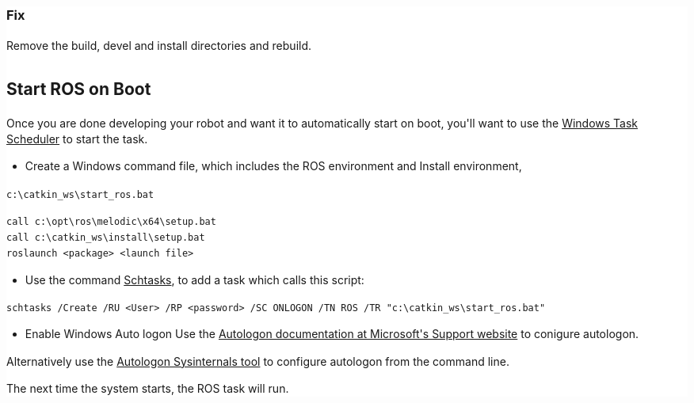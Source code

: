 ### Fix
Remove the build, devel and install directories and rebuild.

## Start ROS on Boot
Once you are done developing your robot and want it to automatically start on boot, you'll want to use the [Windows Task Scheduler][taskschd] to start the task.

* Create a Windows command file, which includes the ROS environment and Install environment,

`c:\catkin_ws\start_ros.bat`
``` Batchfile
call c:\opt\ros\melodic\x64\setup.bat
call c:\catkin_ws\install\setup.bat
roslaunch <package> <launch file>
```
* Use the command [Schtasks](https://docs.microsoft.com/en-us/windows/win32/taskschd/schtasks), to add a task which calls this script:
``` Batchfile
schtasks /Create /RU <User> /RP <password> /SC ONLOGON /TN ROS /TR "c:\catkin_ws\start_ros.bat"
```

* Enable Windows Auto logon
Use the [Autologon documentation at Microsoft's Support website](https://support.microsoft.com/en-us/help/324737/how-to-turn-on-automatic-logon-in-windows) to conigure autologon.

Alternatively use the [Autologon Sysinternals tool](https://docs.microsoft.com/en-us/sysinternals/downloads/autologon) to configure autologon from the command line.

The next time the system starts, the ROS task will run.

[taskschd]: https://docs.microsoft.com/en-us/windows/win32/taskschd
